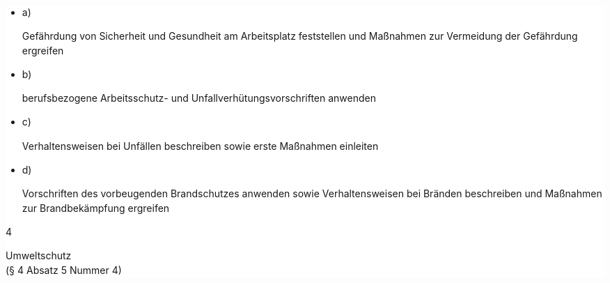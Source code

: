 </td>

<td style="border-right: 0.5pt solid ; border-bottom: 0.5pt solid ; " align="left" valign="top" charoff="50">

  - a)
    
    <div style="">
    
    Gefährdung von Sicherheit und Gesundheit am Arbeitsplatz feststellen
    und Maßnahmen zur Vermeidung der Gefährdung ergreifen
    
    </div>

  - b)
    
    <div style="">
    
    berufsbezogene Arbeitsschutz- und Unfallverhütungsvorschriften
    anwenden
    
    </div>

  - c)
    
    <div style="">
    
    Verhaltensweisen bei Unfällen beschreiben sowie erste Maßnahmen
    einleiten
    
    </div>

  - d)
    
    <div style="">
    
    Vorschriften des vorbeugenden Brandschutzes anwenden sowie
    Verhaltensweisen bei Bränden beschreiben und Maßnahmen zur
    Brandbekämpfung ergreifen
    
    </div>

</td>

</tr>

<tr>

<td style="border-right: 0.5pt solid ; border-bottom: 0.5pt solid ; " align="center" valign="top" charoff="50">

4

</td>

<td style="border-right: 0.5pt solid ; border-bottom: 0.5pt solid ; " align="left" valign="top" charoff="50">

Umweltschutz  
(§ 4 Absatz 5 Nummer 4)

</td>

